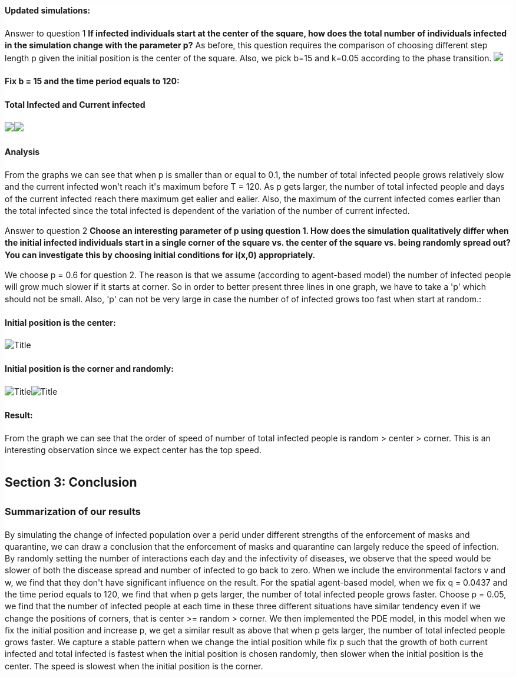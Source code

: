 #### Updated simulations:
Answer to question 1 **If infected individuals start at the center of the square, how does the total number of individuals infected in the simulation change with the parameter p?**
As before, this question requires the comparison of choosing different step length p given the initial position is the center of the square. Also, we pick b=15 and k=0.05 according to the phase transition.
![](pdephase.png)
#### Fix b = 15 and the time period equals to 120:
#### Total Infected and Current infected
![](pdet.jpeg)![](pdec.jpeg)

#### Analysis
From the graphs we can see that when p is smaller than or equal to 0.1, the number of total infected people grows relatively slow and the current infected won't reach it's maximum before T = 120. As p gets larger, the number of total infected people and days of the current infected reach there maximum get ealier and ealier. Also, the maximum of the current infected comes earlier than the total infected since the total infected is dependent of the variation of the number of current infected.

Answer to question 2 **Choose an interesting parameter of p using question 1. How does the simulation qualitatively differ when the initial infected individuals start in a single corner of the square vs. the center of the square vs. being randomly spread out? You can investigate this by choosing initial conditions for i(x,0) appropriately.**

We choose p = 0.6 for question 2. The reason is that we assume (according to agent-based model) the number of infected people will grow much slower if it starts at corner. So in order to better present three lines in one graph, we have to take a 'p' which should not be small. Also, 'p' can not be very large in case the number of of infected grows too fast when start at random.:

#### Initial position is the center:
![](center.png "Title" )
#### Initial position is the corner and randomly:
![](corner.png "Title" )![](random.png "Title" )


#### Result:
From the graph we can see that the order of speed of number of total infected people is random > center > corner. This is an interesting observation since we expect center has the top speed.

## Section 3: Conclusion
### Summarization of our results
By simulating the change of infected population over a perid under different strengths of the enforcement of masks and quarantine, we can draw a conclusion that the enforcement of masks and quarantine can largely reduce the speed of infection.
By randomly setting the number of interactions each day and the infectivity of diseases, we observe that the speed would be slower of both the discease spread and number of infected to go back to zero.
When we include the environmental factors v and w, we find that they don't have significant influence on the result.
For the spatial agent-based model, when we fix q = 0.0437 and the time period equals to 120, we find that when p gets larger, the number of total infected people grows faster. Choose p = 0.05, we find that the number of infected people at each time in these three different situations have similar tendency even if we change the positions of corners, that is center >= random > corner.
We then implemented the PDE model, in this model when we fix the initial position and increase p, we get a similar result as above that when p gets larger, the number of total infected people grows faster. We capture a stable pattern when we change the intial position while fix p such that the growth of both current infected and total infected is fastest when the initial position is chosen randomly, then slower when the initial position is the center. The speed is slowest when the initial position is the corner.
